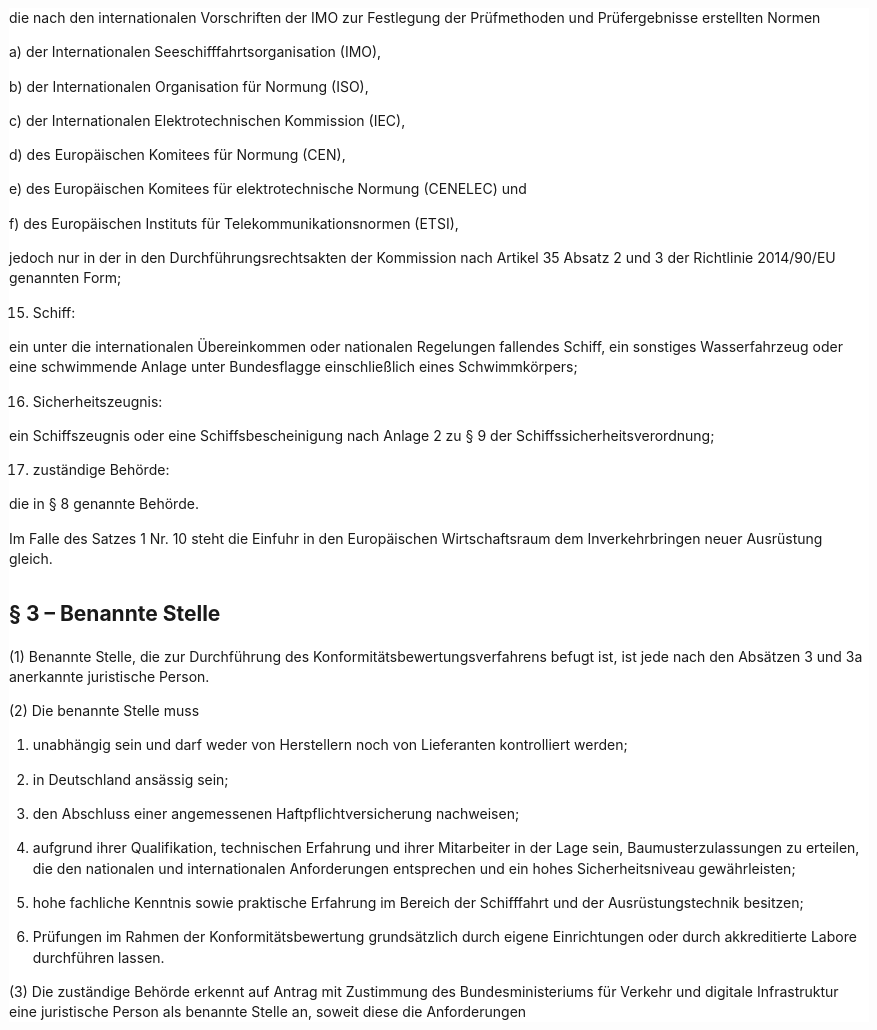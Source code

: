 die nach den internationalen Vorschriften der IMO zur Festlegung der Prüfmethoden und Prüfergebnisse erstellten Normen

a) der Internationalen Seeschifffahrtsorganisation (IMO),

b) der Internationalen Organisation für Normung (ISO),

c) der Internationalen Elektrotechnischen Kommission (IEC),

d) des Europäischen Komitees für Normung (CEN),

e) des Europäischen Komitees für elektrotechnische Normung (CENELEC) und

f) des Europäischen Instituts für Telekommunikationsnormen (ETSI),

jedoch nur in der in den Durchführungsrechtsakten der Kommission nach Artikel 35 Absatz 2 und 3 der Richtlinie 2014/90/EU genannten Form;

15. Schiff:

ein unter die internationalen Übereinkommen oder nationalen Regelungen fallendes Schiff, ein sonstiges Wasserfahrzeug oder eine schwimmende Anlage unter Bundesflagge einschließlich eines Schwimmkörpers;

16. Sicherheitszeugnis:

ein Schiffszeugnis oder eine Schiffsbescheinigung nach Anlage 2 zu § 9 der Schiffssicherheitsverordnung;

17. zuständige Behörde:

die in § 8 genannte Behörde.

Im Falle des Satzes 1 Nr. 10 steht die Einfuhr in den Europäischen Wirtschaftsraum dem Inverkehrbringen neuer Ausrüstung gleich.


## § 3 – Benannte Stelle

(1) Benannte Stelle, die zur Durchführung des Konformitätsbewertungsverfahrens befugt ist, ist jede nach den Absätzen 3 und 3a anerkannte juristische Person.

(2) Die benannte Stelle muss

1. unabhängig sein und darf weder von Herstellern noch von Lieferanten kontrolliert werden;

2. in Deutschland ansässig sein;

3. den Abschluss einer angemessenen Haftpflichtversicherung nachweisen;

4. aufgrund ihrer Qualifikation, technischen Erfahrung und ihrer Mitarbeiter in der Lage sein, Baumusterzulassungen zu erteilen, die den nationalen und internationalen Anforderungen entsprechen und ein hohes Sicherheitsniveau gewährleisten;

5. hohe fachliche Kenntnis sowie praktische Erfahrung im Bereich der Schifffahrt und der Ausrüstungstechnik besitzen;

6. Prüfungen im Rahmen der Konformitätsbewertung grundsätzlich durch eigene Einrichtungen oder durch akkreditierte Labore durchführen lassen.

(3) Die zuständige Behörde erkennt auf Antrag mit Zustimmung des Bundesministeriums für Verkehr und digitale Infrastruktur eine juristische Person als benannte Stelle an, soweit diese die Anforderungen
